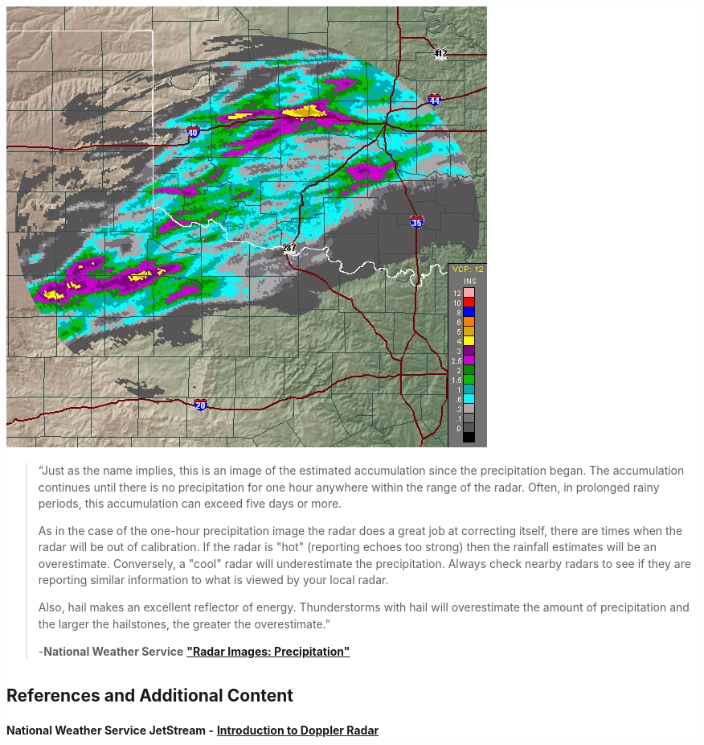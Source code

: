 ![](/assets/weather-str.jpg)

> “Just as the name implies, this is an image of the estimated accumulation since the precipitation began. The accumulation continues until there is no precipitation for one hour anywhere within the range of the radar. Often, in prolonged rainy periods, this accumulation can exceed five days or more.
>
> As in the case of the one-hour precipitation image the radar does a great job at correcting itself, there are times when the radar will be out of calibration. If the radar is "hot" \(reporting echoes too strong\) then the rainfall estimates will be an overestimate. Conversely, a "cool" radar will underestimate the precipitation. Always check nearby radars to see if they are reporting similar information to what is viewed by your local radar.
>
> Also, hail makes an excellent reflector of energy. Thunderstorms with hail will overestimate the amount of precipitation and the larger the hailstones, the greater the overestimate.”
>
> -**National Weather Service** [**"Radar Images: Precipitation"**](https://www.weather.gov/jetstream/radarprecip)

## References and Additional Content

**National Weather Service JetStream -** [**Introduction to Doppler Radar**](https://forecast.weather.gov/jetstream/doppler/ridgeimages.htm#stp)
